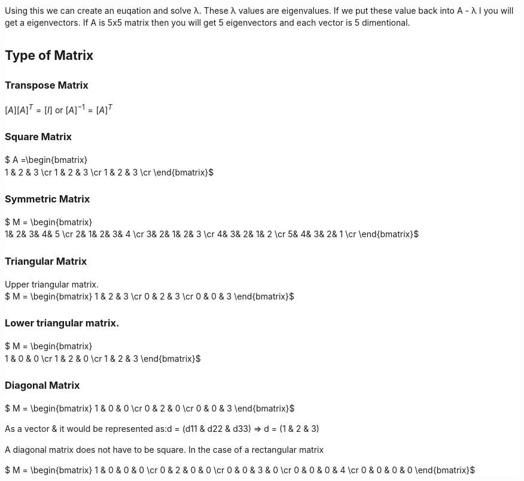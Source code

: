 Using this we can create an euqation and solve λ. These λ values are eigenvalues. If we put these value back into A - λ I you will get a eigenvectors. If A is 5x5 matrix then you will get 5 eigenvectors and each vector is 5 dimentional.

## Type of Matrix   



### Transpose Matrix 
$[A][A]^T = [I]$
or
$[A]^{-1}=[A]^T$

### Square Matrix   
$ A =\begin{bmatrix}      
1 & 2 & 3 \cr
1 & 2 & 3 \cr
1 & 2 & 3 \cr \end{bmatrix}$  
	    
   
### Symmetric Matrix   
$ M = \begin{bmatrix}  
     1& 2& 3& 4& 5   \cr
     2& 1& 2& 3& 4   \cr
     3& 2& 1& 2& 3   \cr
     4& 3& 2& 1& 2   \cr
     5& 4& 3& 2& 1   \cr \end{bmatrix}$  
	    
### Triangular Matrix   
Upper triangular matrix.   
$ M = \begin{bmatrix}
     1 & 2 & 3   \cr
     0 & 2 & 3   \cr
     0 & 0 & 3   \end{bmatrix}$  
   
### Lower triangular matrix.	  
$ M = \begin{bmatrix}  
	  1 & 0 & 0   \cr
      1 & 2 & 0   \cr
      1 & 2 & 3    \end{bmatrix}$ 
	    
### Diagonal Matrix   
$ M = \begin{bmatrix}
     1 & 0 & 0   \cr
     0 & 2 & 0   \cr
     0 & 0 & 3   \end{bmatrix}$ 
	   
As a vector & it would be represented as:d = (d11 & d22 & d33) => d = (1 & 2 & 3)   
   
A diagonal matrix does not have to be square. In the case of a rectangular matrix

$ M = \begin{bmatrix}
     1 & 0 & 0 & 0   \cr
     0 & 2 & 0 & 0   \cr
     0 & 0 & 3 & 0   \cr
     0 & 0 & 0 & 4   \cr
     0 & 0 & 0 & 0   \end{bmatrix}$ 
